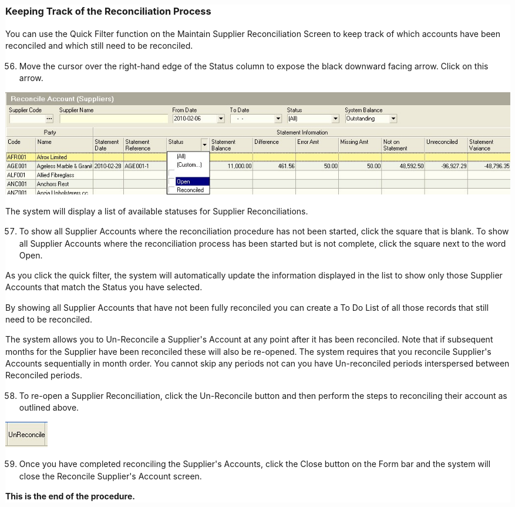 ### Keeping Track of the Reconciliation Process

You can use the Quick Filter function on the Maintain Supplier
Reconciliation Screen to keep track of which accounts have been
reconciled and which still need to be reconciled.  

56. Move the cursor over the right-hand edge of the Status column to
    expose the black downward facing arrow. Click on this arrow.  

![](../static/img/docs/SAF-4056/image46.jpg)  

The system will display a list of available statuses for Supplier
Reconciliations.

57. To show all Supplier Accounts where the reconciliation procedure has
    not been started, click the square that is blank. To show all
    Supplier Accounts where the reconciliation process has been started
    but is not complete, click the square next to the word Open.  

As you click the quick filter, the system will automatically update
the information displayed in the list to show only those Supplier
Accounts that match the Status you have selected.

By showing all Supplier Accounts that have not been fully reconciled
you can create a To Do List of all those records that still need to be
reconciled.

The system allows you to Un-Reconcile a Supplier's Account at any
point after it has been reconciled. Note that if subsequent months for
the Supplier have been reconciled these will also be re-opened. The
system requires that you reconcile Supplier's Accounts sequentially in
month order. You cannot skip any periods not can you have
Un-reconciled periods interspersed between Reconciled periods.  

58. To re-open a Supplier Reconciliation, click the Un-Reconcile button
    and then perform the steps to reconciling their account as outlined
    above.  

![](../static/img/docs/SAF-4056/image48.jpg)  

59. Once you have completed reconciling the Supplier's Accounts, click
    the Close button on the Form bar and the system will close the
    Reconcile Supplier's Account screen.  

**This is the end of the procedure.**
